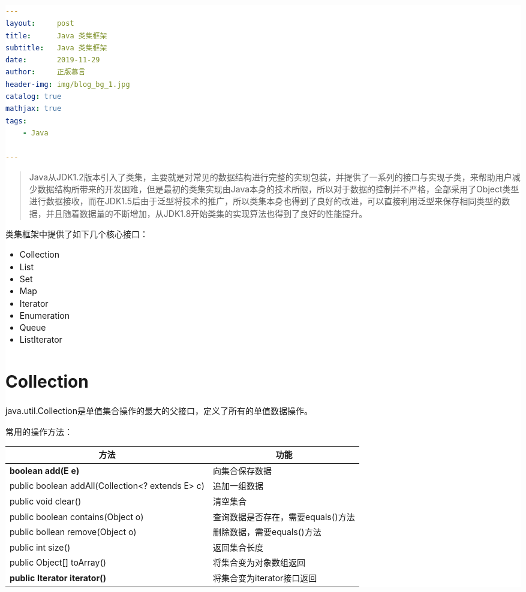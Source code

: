 ```yaml
---
layout:     post
title:      Java 类集框架
subtitle:   Java 类集框架
date:       2019-11-29
author:     正版慕言
header-img: img/blog_bg_1.jpg
catalog: true
mathjax: true
tags:
    - Java

---
```


> Java从JDK1.2版本引入了类集，主要就是对常见的数据结构进行完整的实现包装，并提供了一系列的接口与实现子类，来帮助用户减少数据结构所带来的开发困难，但是最初的类集实现由Java本身的技术所限，所以对于数据的控制并不严格，全部采用了Object类型进行数据接收，而在JDK1.5后由于泛型将技术的推广，所以类集本身也得到了良好的改进，可以直接利用泛型来保存相同类型的数据，并且随着数据量的不断增加，从JDK1.8开始类集的实现算法也得到了良好的性能提升。

类集框架中提供了如下几个核心接口：
- Collection
- List
- Set
- Map
- Iterator
- Enumeration
- Queue
- ListIterator

# Collection

java.util.Collection是单值集合操作的最大的父接口，定义了所有的单值数据操作。

常用的操作方法：

|方法|功能|
|---|---|
|**boolean add(E e)**|向集合保存数据|
|public boolean addAll(Collection<? extends E> c)|追加一组数据|
|public void clear()|清空集合|
|public boolean contains(Object o)|查询数据是否存在，需要equals()方法|
|public bollean remove(Object o)|删除数据，需要equals()方法|
|public int size()|返回集合长度|
|public Object[] toArray()|将集合变为对象数组返回|
|**public Iterator<E> iterator()**|将集合变为iterator接口返回|
